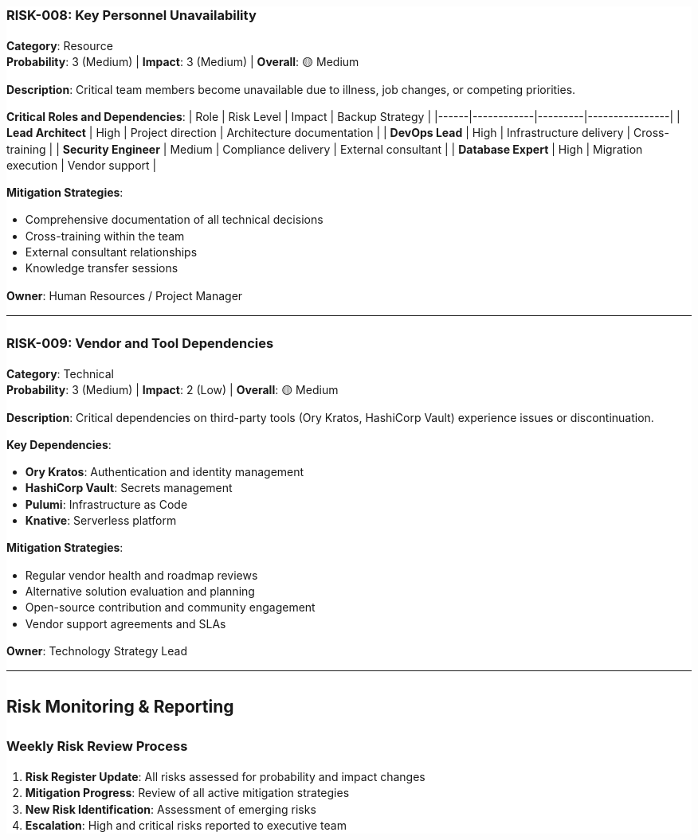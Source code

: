 
### RISK-008: Key Personnel Unavailability  
**Category**: Resource  
**Probability**: 3 (Medium) | **Impact**: 3 (Medium) | **Overall**: 🟡 Medium

**Description**: Critical team members become unavailable due to illness, job changes, or competing priorities.

**Critical Roles and Dependencies**:
| Role | Risk Level | Impact | Backup Strategy |
|------|------------|---------|----------------|
| **Lead Architect** | High | Project direction | Architecture documentation |
| **DevOps Lead** | High | Infrastructure delivery | Cross-training |
| **Security Engineer** | Medium | Compliance delivery | External consultant |
| **Database Expert** | High | Migration execution | Vendor support |

**Mitigation Strategies**:
- Comprehensive documentation of all technical decisions
- Cross-training within the team
- External consultant relationships
- Knowledge transfer sessions

**Owner**: Human Resources / Project Manager  

---

### RISK-009: Vendor and Tool Dependencies
**Category**: Technical  
**Probability**: 3 (Medium) | **Impact**: 2 (Low) | **Overall**: 🟡 Medium

**Description**: Critical dependencies on third-party tools (Ory Kratos, HashiCorp Vault) experience issues or discontinuation.

**Key Dependencies**:
- **Ory Kratos**: Authentication and identity management
- **HashiCorp Vault**: Secrets management
- **Pulumi**: Infrastructure as Code
- **Knative**: Serverless platform

**Mitigation Strategies**:
- Regular vendor health and roadmap reviews
- Alternative solution evaluation and planning
- Open-source contribution and community engagement
- Vendor support agreements and SLAs

**Owner**: Technology Strategy Lead  

---

## Risk Monitoring & Reporting

### Weekly Risk Review Process
1. **Risk Register Update**: All risks assessed for probability and impact changes
2. **Mitigation Progress**: Review of all active mitigation strategies
3. **New Risk Identification**: Assessment of emerging risks
4. **Escalation**: High and critical risks reported to executive team

